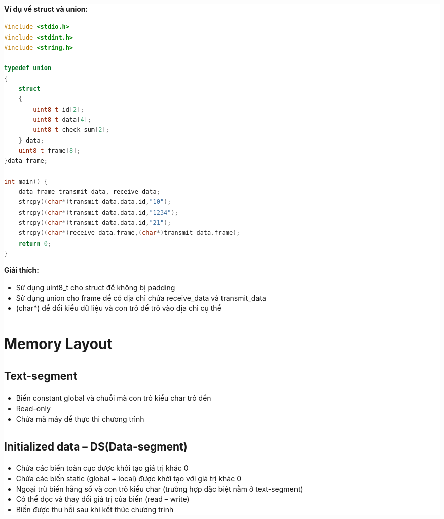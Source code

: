 **Ví dụ về struct và union:**

``` C
#include <stdio.h>
#include <stdint.h>
#include <string.h>

typedef union 
{
    struct 
    {
        uint8_t id[2];
        uint8_t data[4];
        uint8_t check_sum[2];
    } data;
    uint8_t frame[8];
}data_frame;

int main() {
    data_frame transmit_data, receive_data;
    strcpy((char*)transmit_data.data.id,"10");
    strcpy((char*)transmit_data.data.id,"1234");
    strcpy((char*)transmit_data.data.id,"21");
    strcpy((char*)receive_data.frame,(char*)transmit_data.frame);
    return 0;
}
```

**Giải thích:**
* Sử dụng uint8_t cho struct để không bị padding 
* Sử dụng union cho frame để có địa chỉ chứa receive_data và transmit_data
* (char*) để đổi kiểu dữ liệu và con trỏ để trỏ vào địa chỉ cụ thể


# Memory Layout
## Text-segment
<ul>
  <li>Biến constant global và chuỗi mà con trỏ kiểu char trỏ đến</li>
  <li>Read-only</li>
  <li>Chứa mã máy để thực thi chương trình</li>
</ul>

## Initialized data – DS(Data-segment)
<ul>
  <li>Chứa các biến toàn cục được khởi tạo giá trị khác 0</li>
  <li>Chứa các biến static (global + local) được khởi tạo với giá trị khác 0</li>
  <li>Ngoại trừ biến hằng số và con trỏ kiểu char (trường hợp đặc biệt nằm ở text-segment)</li>
  <li>Có thể đọc và thay đổi giá trị của biến (read – write)</li>
  <li>Biến được thu hồi sau khi kết thúc chương trình</li>
</ul>
